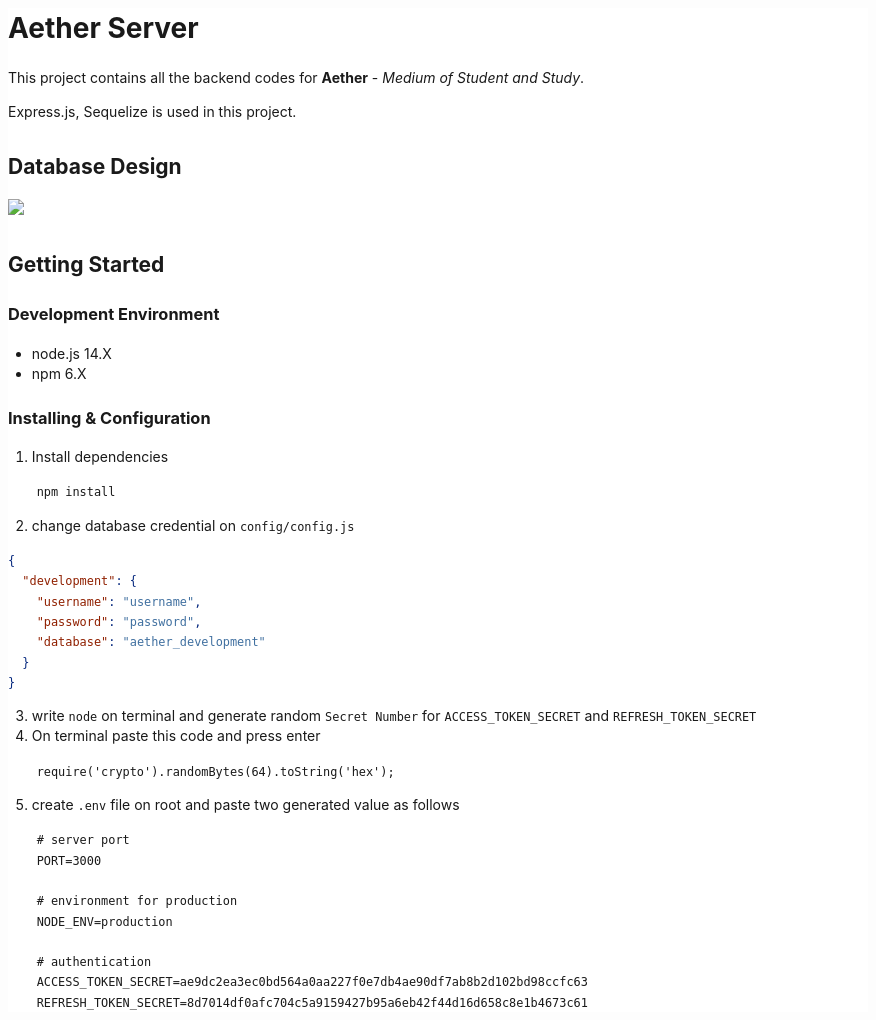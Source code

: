 # Aether Server

This project contains all the backend codes for <b>Aether</b> - <i>Medium of Student and Study</i>.

Express.js, Sequelize is used in this project.

## Database Design
 <img height=532 src="../assets/database_design.png"/>

## Getting Started

### Development Environment

- node.js 14.X
- npm 6.X

### Installing & Configuration

1. Install dependencies

```
    npm install
```

2. change database credential on `config/config.js`

```json
{
  "development": {
    "username": "username",
    "password": "password",
    "database": "aether_development"
  }
}
```

3. write `node` on terminal and generate random `Secret Number` for `ACCESS_TOKEN_SECRET` and `REFRESH_TOKEN_SECRET`
4. On terminal paste this code and press enter

```
    require('crypto').randomBytes(64).toString('hex');
```

5. create `.env` file on root and paste two generated value as follows

```
    # server port
    PORT=3000

    # environment for production
    NODE_ENV=production

    # authentication
    ACCESS_TOKEN_SECRET=ae9dc2ea3ec0bd564a0aa227f0e7db4ae90df7ab8b2d102bd98ccfc63
    REFRESH_TOKEN_SECRET=8d7014df0afc704c5a9159427b95a6eb42f44d16d658c8e1b4673c61
```
